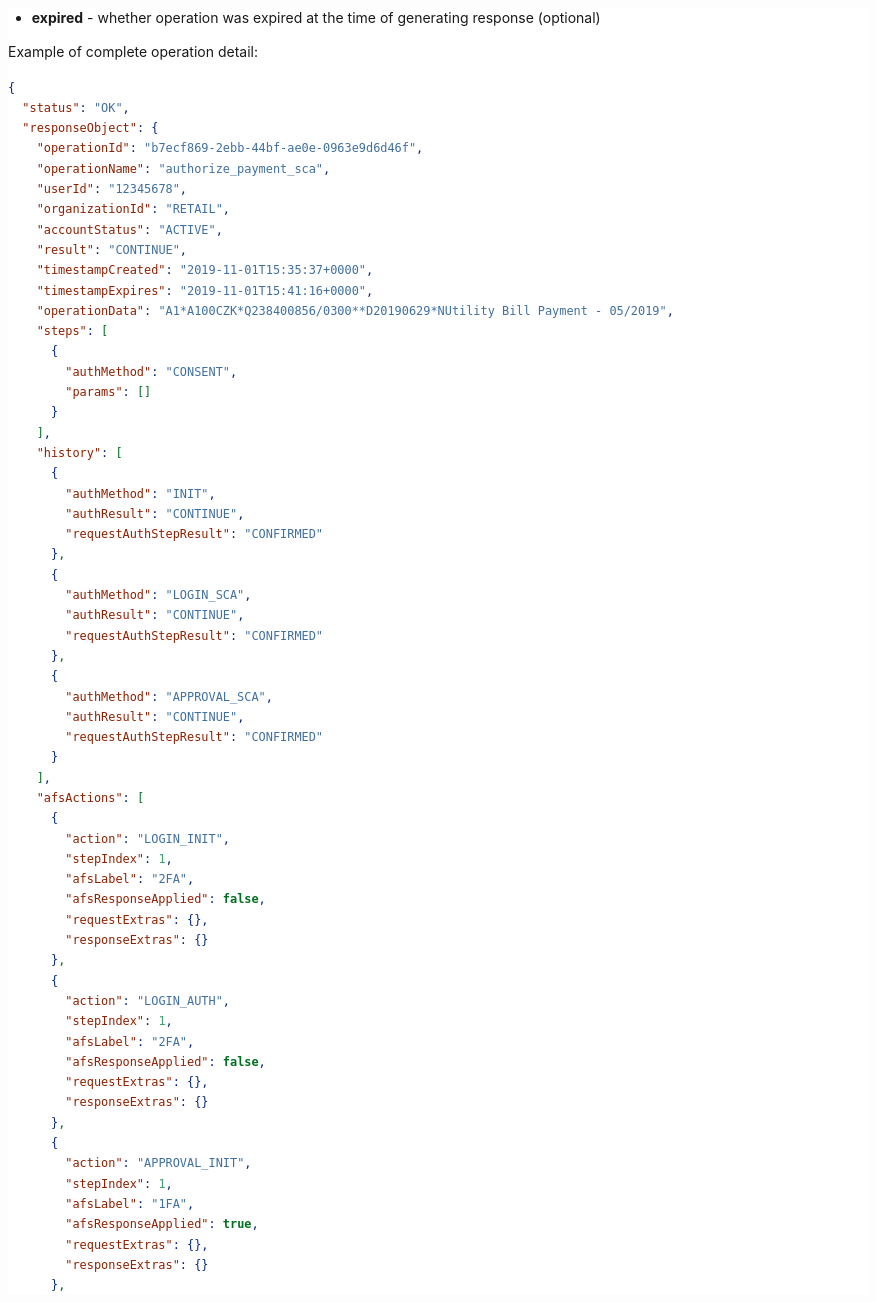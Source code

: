 * **expired** - whether operation was expired at the time of generating response (optional)

Example of complete operation detail:

```json
{
  "status": "OK",
  "responseObject": {
    "operationId": "b7ecf869-2ebb-44bf-ae0e-0963e9d6d46f",
    "operationName": "authorize_payment_sca",
    "userId": "12345678",
    "organizationId": "RETAIL",
    "accountStatus": "ACTIVE",
    "result": "CONTINUE",
    "timestampCreated": "2019-11-01T15:35:37+0000",
    "timestampExpires": "2019-11-01T15:41:16+0000",
    "operationData": "A1*A100CZK*Q238400856/0300**D20190629*NUtility Bill Payment - 05/2019",
    "steps": [
      {
        "authMethod": "CONSENT",
        "params": []
      }
    ],
    "history": [
      {
        "authMethod": "INIT",
        "authResult": "CONTINUE",
        "requestAuthStepResult": "CONFIRMED"
      },
      {
        "authMethod": "LOGIN_SCA",
        "authResult": "CONTINUE",
        "requestAuthStepResult": "CONFIRMED"
      },
      {
        "authMethod": "APPROVAL_SCA",
        "authResult": "CONTINUE",
        "requestAuthStepResult": "CONFIRMED"
      }
    ],
    "afsActions": [
      {
        "action": "LOGIN_INIT",
        "stepIndex": 1,
        "afsLabel": "2FA",
        "afsResponseApplied": false,
        "requestExtras": {},
        "responseExtras": {}
      },
      {
        "action": "LOGIN_AUTH",
        "stepIndex": 1,
        "afsLabel": "2FA",
        "afsResponseApplied": false,
        "requestExtras": {},
        "responseExtras": {}
      },
      {
        "action": "APPROVAL_INIT",
        "stepIndex": 1,
        "afsLabel": "1FA",
        "afsResponseApplied": true,
        "requestExtras": {},
        "responseExtras": {}
      },
```